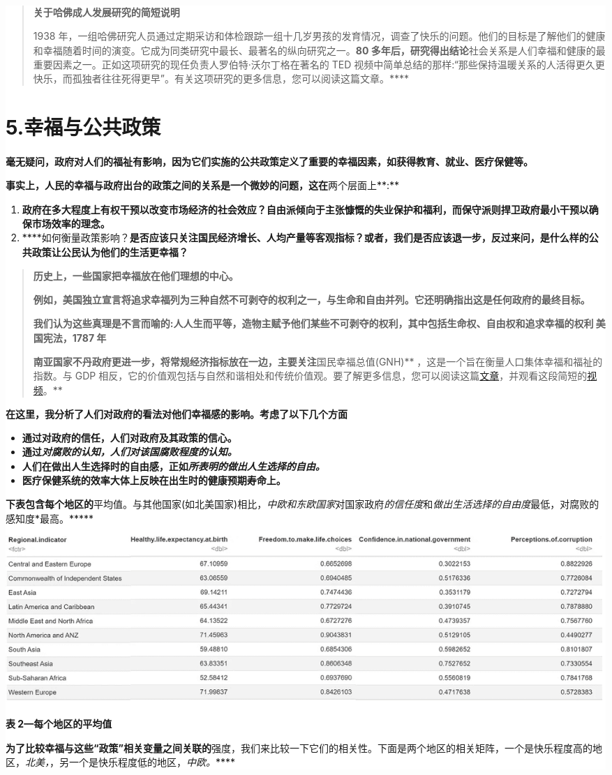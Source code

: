 > **关于哈佛成人发展研究的简短说明**
> 
> 1938 年，一组哈佛研究人员通过定期采访和体检跟踪一组十几岁男孩的发育情况，调查了快乐的问题。他们的目标是了解他们的健康和幸福随着时间的演变。它成为同类研究中最长、最著名的纵向研究之一。**80 多年后，研究得出结论**社会关系是人们幸福和健康的最重要因素之一。正如这项研究的现任负责人罗伯特·沃尔丁格在著名的 TED 视频中简单总结的那样:“那些保持温暖关系的人活得更久更快乐，而孤独者往往死得更早”。有关这项研究的更多信息，您可以阅读这篇文章。****

# **5.幸福与公共政策**

**毫无疑问，政府对人们的福祉有影响，因为它们实施的公共政策定义了重要的幸福因素，如获得教育、就业、医疗保健等。**

**事实上，人民的幸福与政府出台的政策之间的关系是一个微妙的问题，这在**两个层面上**:**

1.  ****政府在多大程度上有权干预以改变市场经济的社会效应？自由派倾向于主张慷慨的失业保护和福利，而保守派则捍卫政府最小干预以确保市场效率的理念。****
2.  ****如何衡量政策影响？**是否应该只关注国民经济增长、人均产量等客观指标？或者，我们是否应该退一步，反过来问，是什么样的公共政策让公民认为他们的生活更幸福？**

> **历史上，一些国家把幸福放在他们理想的中心。**
> 
> **例如，美国独立宣言将追求幸福列为三种自然不可剥夺的权利之一，与生命和自由并列。它还明确指出这是任何政府的最终目标。**
> 
> **我们认为这些真理是不言而喻的:人人生而平等，造物主赋予他们某些不可剥夺的权利，其中包括生命权、自由权和追求幸福的权利
> 美国宪法，1787 年**
> 
> **南亚国家不丹政府更进一步，将常规经济指标放在一边，主要关注**国民幸福总值(GNH)** ，这是一个旨在衡量人口集体幸福和福祉的指数。与 GDP 相反，它的价值观包括与自然和谐相处和传统价值观。要了解更多信息，您可以阅读这篇[文章](https://en.wikipedia.org/wiki/Gross_National_Happiness)，并观看这段简短的[视频](https://upload.wikimedia.org/wikipedia/commons/c/c4/What_is_Gross_National_Happiness.ogv)。**

**在这里，我分析了人们对政府的看法对他们幸福感的影响。考虑了以下几个方面**

*   **通过对政府的信任，人们对政府及其政策的信心。**
*   **通过*对腐败的认知，人们对该国腐败程度的认知。***
*   **人们在做出人生选择时的自由感，正如*所表明的做出人生选择的自由。***
*   **医疗保健系统的效率大体上反映在出生时的健康预期寿命上。**

**下表包含每个地区的**平均值。与其他国家(如北美国家)相比，*中欧和东欧国家*对国家政府*的信任度*和*做出生活选择的自由度*最低，对腐败的感知度*最高。*****

**![](img/cef8b4eb700245ca8ad36e1344b97ba5.png)**

**表 2—每个地区的平均值**

**为了比较幸福与这些“政策”相关变量之间关联的**强度，我们来比较一下它们的相关性。下面是两个地区的相关矩阵，一个是快乐程度高的地区，*北美，*，另一个是快乐程度低的地区，*中欧。*****

